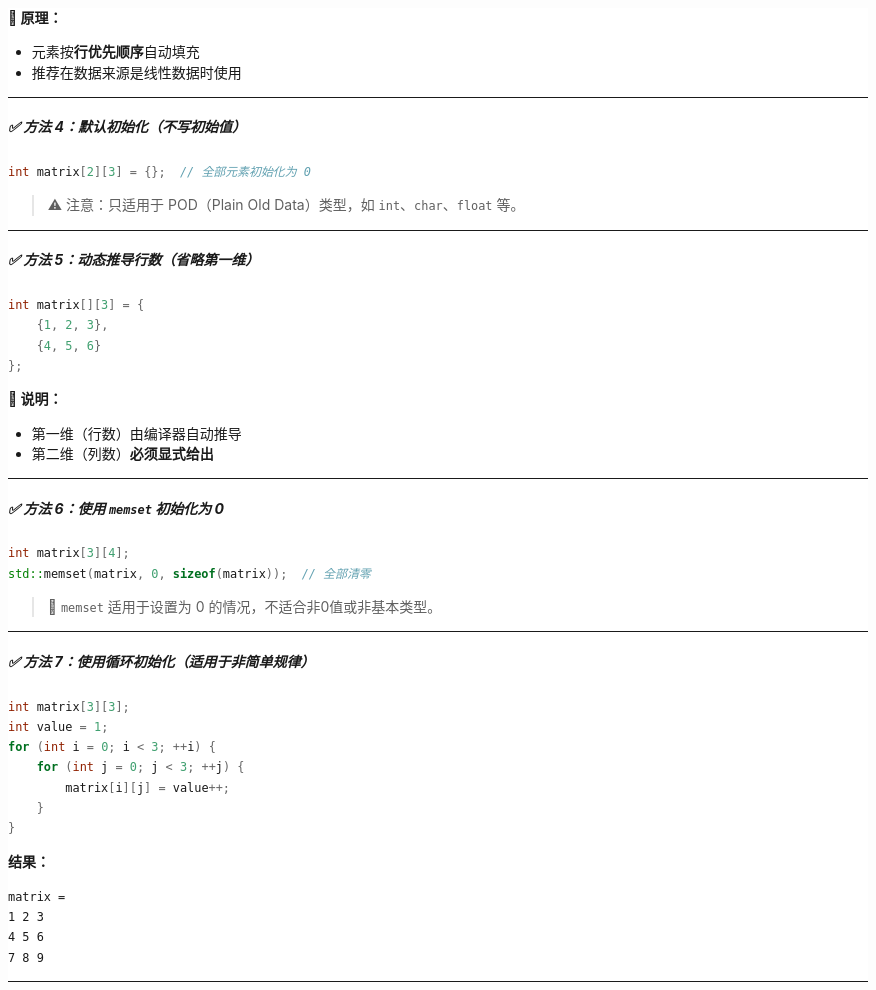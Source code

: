 **📌 原理：**

* 元素按**行优先顺序**自动填充
* 推荐在数据来源是线性数据时使用

---

##### ✅ 方法 4：默认初始化（不写初始值）

```cpp
int matrix[2][3] = {};  // 全部元素初始化为 0
```

> ⚠️ 注意：只适用于 POD（Plain Old Data）类型，如 `int`、`char`、`float` 等。

---

##### ✅ 方法 5：动态推导行数（省略第一维）

```cpp
int matrix[][3] = {
    {1, 2, 3},
    {4, 5, 6}
};
```

**📌 说明：**

* 第一维（行数）由编译器自动推导
* 第二维（列数）**必须显式给出**

---

##### ✅ 方法 6：使用 `memset` 初始化为 0

```cpp
int matrix[3][4];
std::memset(matrix, 0, sizeof(matrix));  // 全部清零
```

> 📌 `memset` 适用于设置为 0 的情况，不适合非0值或非基本类型。

---

##### ✅ 方法 7：使用循环初始化（适用于非简单规律）

```cpp
int matrix[3][3];
int value = 1;
for (int i = 0; i < 3; ++i) {
    for (int j = 0; j < 3; ++j) {
        matrix[i][j] = value++;
    }
}
```

**结果：**

```plaintext
matrix =
1 2 3
4 5 6
7 8 9
```

---